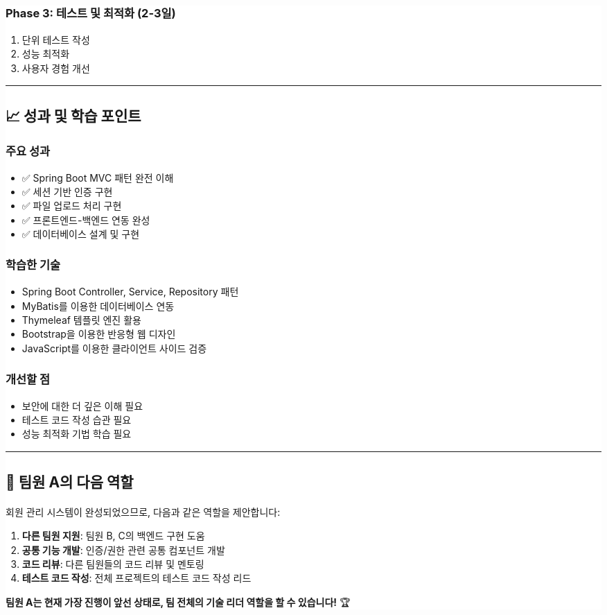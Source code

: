 ### **Phase 3: 테스트 및 최적화** (2-3일)
1. 단위 테스트 작성
2. 성능 최적화
3. 사용자 경험 개선

---

## 📈 **성과 및 학습 포인트**

### **주요 성과**
- ✅ Spring Boot MVC 패턴 완전 이해
- ✅ 세션 기반 인증 구현
- ✅ 파일 업로드 처리 구현
- ✅ 프론트엔드-백엔드 연동 완성
- ✅ 데이터베이스 설계 및 구현

### **학습한 기술**
- Spring Boot Controller, Service, Repository 패턴
- MyBatis를 이용한 데이터베이스 연동
- Thymeleaf 템플릿 엔진 활용
- Bootstrap을 이용한 반응형 웹 디자인
- JavaScript를 이용한 클라이언트 사이드 검증

### **개선할 점**
- 보안에 대한 더 깊은 이해 필요
- 테스트 코드 작성 습관 필요
- 성능 최적화 기법 학습 필요

---

## 🎯 **팀원 A의 다음 역할**

회원 관리 시스템이 완성되었으므로, 다음과 같은 역할을 제안합니다:

1. **다른 팀원 지원**: 팀원 B, C의 백엔드 구현 도움
2. **공통 기능 개발**: 인증/권한 관련 공통 컴포넌트 개발
3. **코드 리뷰**: 다른 팀원들의 코드 리뷰 및 멘토링
4. **테스트 코드 작성**: 전체 프로젝트의 테스트 코드 작성 리드

**팀원 A는 현재 가장 진행이 앞선 상태로, 팀 전체의 기술 리더 역할을 할 수 있습니다!** 🏆 